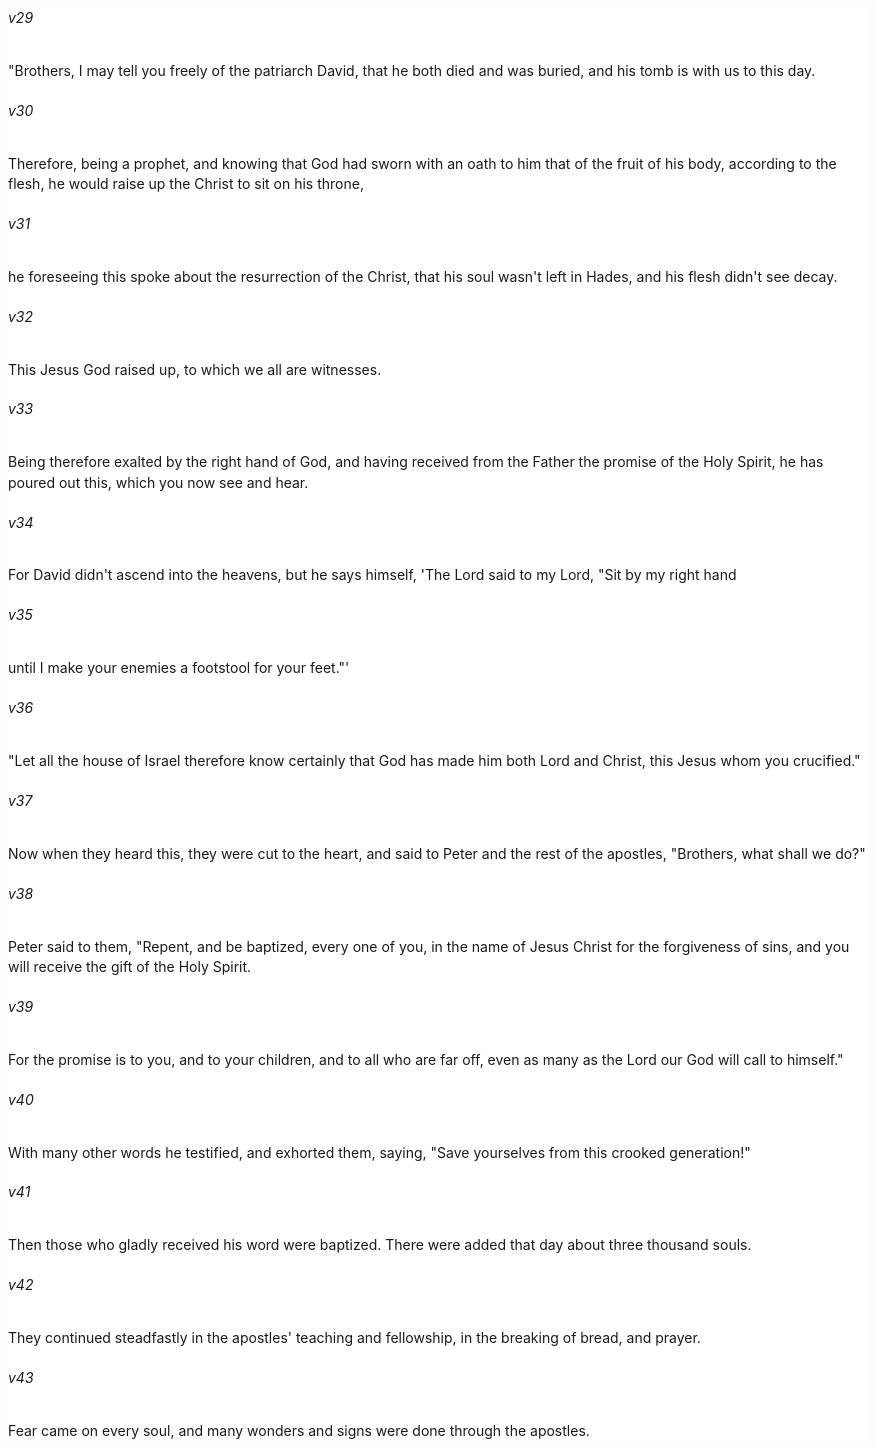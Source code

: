 ###### v29 
"Brothers, I may tell you freely of the patriarch David, that he both died and was buried, and his tomb is with us to this day. 

###### v30 
Therefore, being a prophet, and knowing that God had sworn with an oath to him that of the fruit of his body, according to the flesh, he would raise up the Christ to sit on his throne, 

###### v31 
he foreseeing this spoke about the resurrection of the Christ, that his soul wasn't left in Hades, and his flesh didn't see decay. 

###### v32 
This Jesus God raised up, to which we all are witnesses. 

###### v33 
Being therefore exalted by the right hand of God, and having received from the Father the promise of the Holy Spirit, he has poured out this, which you now see and hear. 

###### v34 
For David didn't ascend into the heavens, but he says himself, 'The Lord said to my Lord, "Sit by my right hand 

###### v35 
until I make your enemies a footstool for your feet."' 

###### v36 
"Let all the house of Israel therefore know certainly that God has made him both Lord and Christ, this Jesus whom you crucified." 

###### v37 
Now when they heard this, they were cut to the heart, and said to Peter and the rest of the apostles, "Brothers, what shall we do?" 

###### v38 
Peter said to them, "Repent, and be baptized, every one of you, in the name of Jesus Christ for the forgiveness of sins, and you will receive the gift of the Holy Spirit. 

###### v39 
For the promise is to you, and to your children, and to all who are far off, even as many as the Lord our God will call to himself." 

###### v40 
With many other words he testified, and exhorted them, saying, "Save yourselves from this crooked generation!" 

###### v41 
Then those who gladly received his word were baptized. There were added that day about three thousand souls. 

###### v42 
They continued steadfastly in the apostles' teaching and fellowship, in the breaking of bread, and prayer. 

###### v43 
Fear came on every soul, and many wonders and signs were done through the apostles. 
